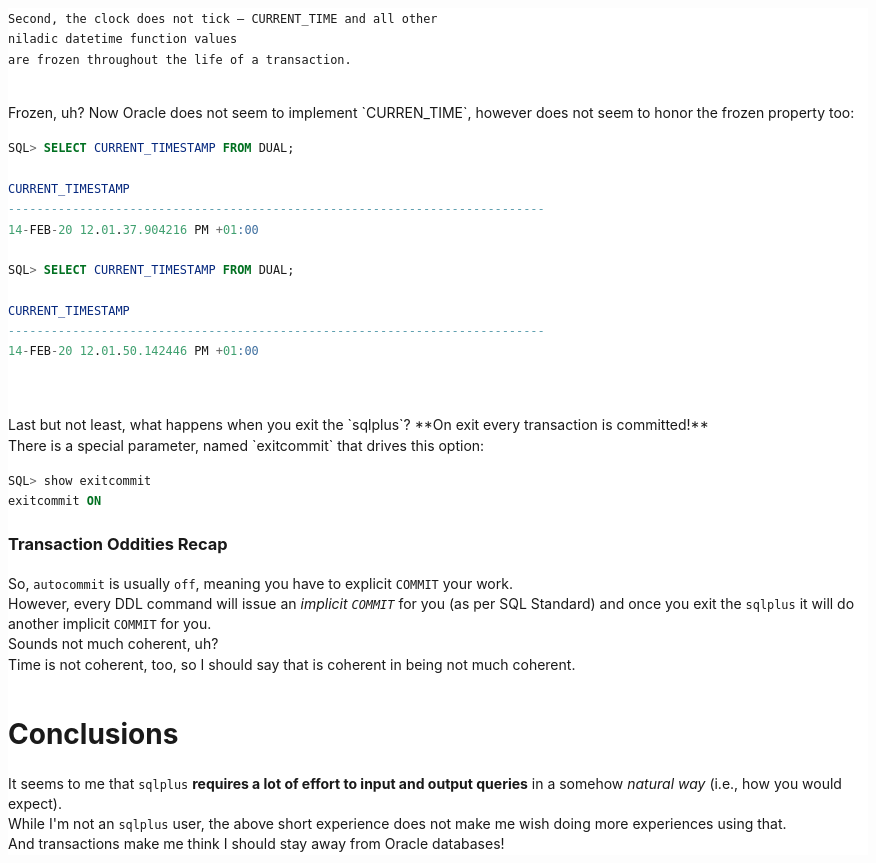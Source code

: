 ```
Second, the clock does not tick – CURRENT_TIME and all other 
niladic datetime function values 
are frozen throughout the life of a transaction.
```

<br/>
Frozen, uh? Now Oracle does not seem to implement `CURREN_TIME`, however does not seem to honor the frozen property too:

```sql
SQL> SELECT CURRENT_TIMESTAMP FROM DUAL;

CURRENT_TIMESTAMP
---------------------------------------------------------------------------
14-FEB-20 12.01.37.904216 PM +01:00

SQL> SELECT CURRENT_TIMESTAMP FROM DUAL;

CURRENT_TIMESTAMP
---------------------------------------------------------------------------
14-FEB-20 12.01.50.142446 PM +01:00
```

<br/>
<br/>
Last but not least, what happens when you exit the `sqlplus`? **On exit every transaction is committed!**
<br/>
There is a special parameter, named `exitcommit` that drives this option:

```sql
SQL> show exitcommit
exitcommit ON
```


### Transaction Oddities Recap

So, `autocommit` is usually `off`, meaning you have to explicit `COMMIT` your work.
<br/>
However, every DDL command will issue an *implicit `COMMIT`* for you (as per SQL Standard) and once you exit the `sqlplus` it will do another implicit `COMMIT` for you.
<br/>
Sounds not much coherent, uh?
<br/>
Time is not coherent, too, so I should say that is coherent in being not much coherent.




# Conclusions

It seems to me that `sqlplus` **requires a lot of effort to input and output queries** in a somehow *natural way* (i.e., how you would expect).
<br/>
While I'm not an `sqlplus` user, the above short experience does not make me wish doing more experiences using that.
<br/>
And transactions make me think I should stay away from Oracle databases!
